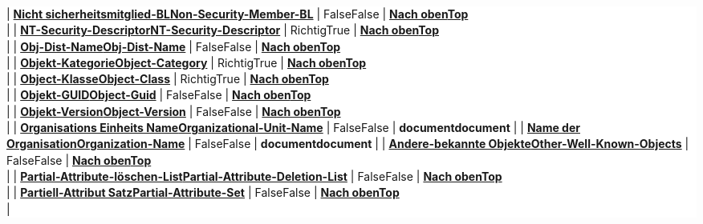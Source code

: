 | [<span data-ttu-id="65fec-324">**Nicht sicherheitsmitglied-BL**</span><span class="sxs-lookup"><span data-stu-id="65fec-324">**Non-Security-Member-BL**</span></span>](a-nonsecuritymemberbl.md)                     | <span data-ttu-id="65fec-325">False</span><span class="sxs-lookup"><span data-stu-id="65fec-325">False</span></span>     | [<span data-ttu-id="65fec-326">**Nach oben**</span><span class="sxs-lookup"><span data-stu-id="65fec-326">**Top**</span></span>](c-top.md)<br/>              |
| [<span data-ttu-id="65fec-327">**NT-Security-Descriptor**</span><span class="sxs-lookup"><span data-stu-id="65fec-327">**NT-Security-Descriptor**</span></span>](a-ntsecuritydescriptor.md)                    | <span data-ttu-id="65fec-328">Richtig</span><span class="sxs-lookup"><span data-stu-id="65fec-328">True</span></span>      | [<span data-ttu-id="65fec-329">**Nach oben**</span><span class="sxs-lookup"><span data-stu-id="65fec-329">**Top**</span></span>](c-top.md)<br/>              |
| [<span data-ttu-id="65fec-330">**Obj-Dist-Name**</span><span class="sxs-lookup"><span data-stu-id="65fec-330">**Obj-Dist-Name**</span></span>](a-distinguishedname.md)                                | <span data-ttu-id="65fec-331">False</span><span class="sxs-lookup"><span data-stu-id="65fec-331">False</span></span>     | [<span data-ttu-id="65fec-332">**Nach oben**</span><span class="sxs-lookup"><span data-stu-id="65fec-332">**Top**</span></span>](c-top.md)<br/>              |
| [<span data-ttu-id="65fec-333">**Objekt-Kategorie**</span><span class="sxs-lookup"><span data-stu-id="65fec-333">**Object-Category**</span></span>](a-objectcategory.md)                                 | <span data-ttu-id="65fec-334">Richtig</span><span class="sxs-lookup"><span data-stu-id="65fec-334">True</span></span>      | [<span data-ttu-id="65fec-335">**Nach oben**</span><span class="sxs-lookup"><span data-stu-id="65fec-335">**Top**</span></span>](c-top.md)<br/>              |
| [<span data-ttu-id="65fec-336">**Object-Klasse**</span><span class="sxs-lookup"><span data-stu-id="65fec-336">**Object-Class**</span></span>](a-objectclass.md)                                       | <span data-ttu-id="65fec-337">Richtig</span><span class="sxs-lookup"><span data-stu-id="65fec-337">True</span></span>      | [<span data-ttu-id="65fec-338">**Nach oben**</span><span class="sxs-lookup"><span data-stu-id="65fec-338">**Top**</span></span>](c-top.md)<br/>              |
| [<span data-ttu-id="65fec-339">**Objekt-GUID**</span><span class="sxs-lookup"><span data-stu-id="65fec-339">**Object-Guid**</span></span>](a-objectguid.md)                                         | <span data-ttu-id="65fec-340">False</span><span class="sxs-lookup"><span data-stu-id="65fec-340">False</span></span>     | [<span data-ttu-id="65fec-341">**Nach oben**</span><span class="sxs-lookup"><span data-stu-id="65fec-341">**Top**</span></span>](c-top.md)<br/>              |
| [<span data-ttu-id="65fec-342">**Objekt-Version**</span><span class="sxs-lookup"><span data-stu-id="65fec-342">**Object-Version**</span></span>](a-objectversion.md)                                   | <span data-ttu-id="65fec-343">False</span><span class="sxs-lookup"><span data-stu-id="65fec-343">False</span></span>     | [<span data-ttu-id="65fec-344">**Nach oben**</span><span class="sxs-lookup"><span data-stu-id="65fec-344">**Top**</span></span>](c-top.md)<br/>              |
| [<span data-ttu-id="65fec-345">**Organisations Einheits Name**</span><span class="sxs-lookup"><span data-stu-id="65fec-345">**Organizational-Unit-Name**</span></span>](a-ou.md)                                    | <span data-ttu-id="65fec-346">False</span><span class="sxs-lookup"><span data-stu-id="65fec-346">False</span></span>     | <span data-ttu-id="65fec-347">**document**</span><span class="sxs-lookup"><span data-stu-id="65fec-347">**document**</span></span>                                 |
| [<span data-ttu-id="65fec-348">**Name der Organisation**</span><span class="sxs-lookup"><span data-stu-id="65fec-348">**Organization-Name**</span></span>](a-o.md)                                            | <span data-ttu-id="65fec-349">False</span><span class="sxs-lookup"><span data-stu-id="65fec-349">False</span></span>     | <span data-ttu-id="65fec-350">**document**</span><span class="sxs-lookup"><span data-stu-id="65fec-350">**document**</span></span>                                 |
| [<span data-ttu-id="65fec-351">**Andere-bekannte Objekte**</span><span class="sxs-lookup"><span data-stu-id="65fec-351">**Other-Well-Known-Objects**</span></span>](a-otherwellknownobjects.md)                 | <span data-ttu-id="65fec-352">False</span><span class="sxs-lookup"><span data-stu-id="65fec-352">False</span></span>     | [<span data-ttu-id="65fec-353">**Nach oben**</span><span class="sxs-lookup"><span data-stu-id="65fec-353">**Top**</span></span>](c-top.md)<br/>              |
| [<span data-ttu-id="65fec-354">**Partial-Attribute-löschen-List**</span><span class="sxs-lookup"><span data-stu-id="65fec-354">**Partial-Attribute-Deletion-List**</span></span>](a-partialattributedeletionlist.md)   | <span data-ttu-id="65fec-355">False</span><span class="sxs-lookup"><span data-stu-id="65fec-355">False</span></span>     | [<span data-ttu-id="65fec-356">**Nach oben**</span><span class="sxs-lookup"><span data-stu-id="65fec-356">**Top**</span></span>](c-top.md)<br/>              |
| [<span data-ttu-id="65fec-357">**Partiell-Attribut Satz**</span><span class="sxs-lookup"><span data-stu-id="65fec-357">**Partial-Attribute-Set**</span></span>](a-partialattributeset.md)                      | <span data-ttu-id="65fec-358">False</span><span class="sxs-lookup"><span data-stu-id="65fec-358">False</span></span>     | [<span data-ttu-id="65fec-359">**Nach oben**</span><span class="sxs-lookup"><span data-stu-id="65fec-359">**Top**</span></span>](c-top.md)<br/>              |